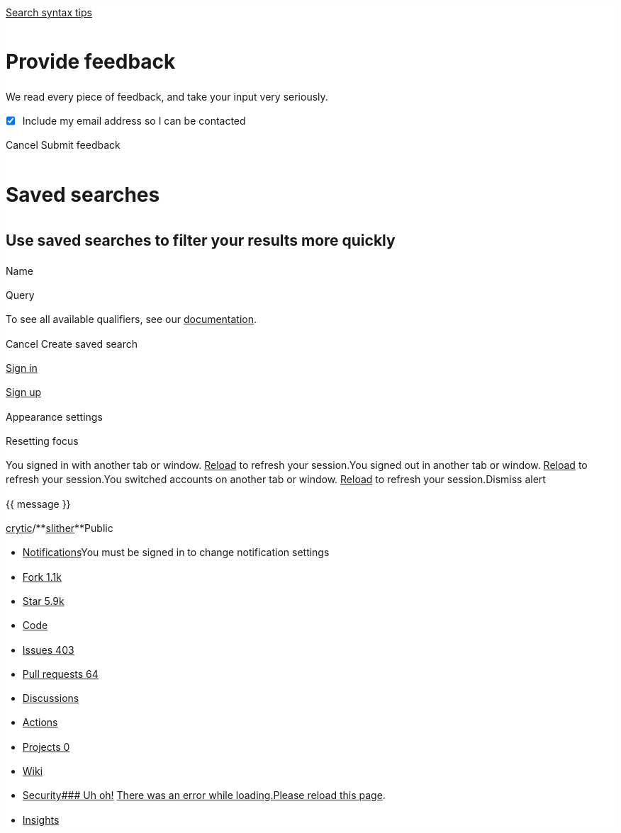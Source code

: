 [Search syntax tips](https://docs.github.com/search-github/github-code-search/understanding-github-code-search-syntax)

Provide feedback
================

We read every piece of feedback, and take your input very seriously.

- [x] Include my email address so I can be contacted 

 Cancel  Submit feedback 

Saved searches
==============

Use saved searches to filter your results more quickly
------------------------------------------------------

Name 

Query 

To see all available qualifiers, see our [documentation](https://docs.github.com/search-github/github-code-search/understanding-github-code-search-syntax).

 Cancel  Create saved search 

[Sign in](https://github.com/login?return_to=https%3A%2F%2Fgithub.com%2Fcrytic%2Fslither%2Fwiki%2FUsage)

[Sign up](https://github.com/signup?ref_cta=Sign+up&ref_loc=header+logged+out&ref_page=%2F%3Cuser-name%3E%2F%3Crepo-name%3E%2Fwiki%2Fshow&source=header-repo&source_repo=crytic%2Fslither)

Appearance settings

Resetting focus

You signed in with another tab or window. [Reload](https://github.com/crytic/slither/wiki/Usage) to refresh your session.You signed out in another tab or window. [Reload](https://github.com/crytic/slither/wiki/Usage) to refresh your session.You switched accounts on another tab or window. [Reload](https://github.com/crytic/slither/wiki/Usage) to refresh your session.Dismiss alert

{{ message }}

[crytic](https://github.com/crytic)/**[slither](https://github.com/crytic/slither)**Public

*   [Notifications](https://github.com/login?return_to=%2Fcrytic%2Fslither)You must be signed in to change notification settings
*   [Fork 1.1k](https://github.com/login?return_to=%2Fcrytic%2Fslither)
*   [Star 5.9k](https://github.com/login?return_to=%2Fcrytic%2Fslither) 

*   [Code](https://github.com/crytic/slither)
*   [Issues 403](https://github.com/crytic/slither/issues)
*   [Pull requests 64](https://github.com/crytic/slither/pulls)
*   [Discussions](https://github.com/crytic/slither/discussions)
*   [Actions](https://github.com/crytic/slither/actions)
*   [Projects 0](https://github.com/crytic/slither/projects)
*   [Wiki](https://github.com/crytic/slither/wiki)
*   [Security](https://github.com/crytic/slither/security)[](https://github.com/crytic/slither/security)[](https://github.com/crytic/slither/security)[](https://github.com/crytic/slither/security)[### Uh oh!](https://github.com/crytic/slither/security)
[There was an error while loading.](https://github.com/crytic/slither/security)[Please reload this page](https://github.com/crytic/slither/wiki/Usage).    
*   [Insights](https://github.com/crytic/slither/pulse)
